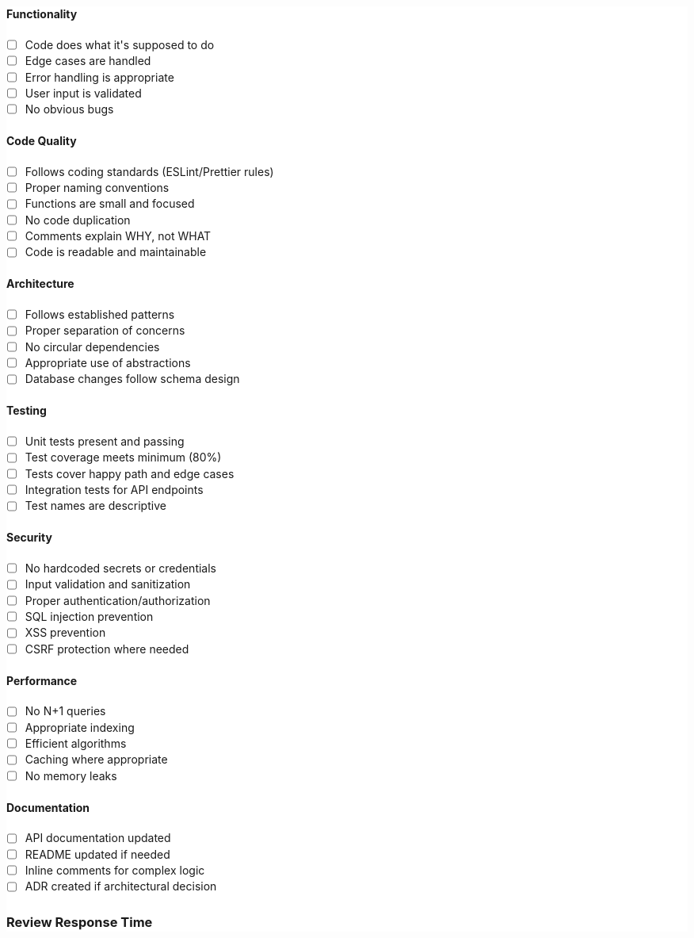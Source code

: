 #### Functionality
- [ ] Code does what it's supposed to do
- [ ] Edge cases are handled
- [ ] Error handling is appropriate
- [ ] User input is validated
- [ ] No obvious bugs

#### Code Quality
- [ ] Follows coding standards (ESLint/Prettier rules)
- [ ] Proper naming conventions
- [ ] Functions are small and focused
- [ ] No code duplication
- [ ] Comments explain WHY, not WHAT
- [ ] Code is readable and maintainable

#### Architecture
- [ ] Follows established patterns
- [ ] Proper separation of concerns
- [ ] No circular dependencies
- [ ] Appropriate use of abstractions
- [ ] Database changes follow schema design

#### Testing
- [ ] Unit tests present and passing
- [ ] Test coverage meets minimum (80%)
- [ ] Tests cover happy path and edge cases
- [ ] Integration tests for API endpoints
- [ ] Test names are descriptive

#### Security
- [ ] No hardcoded secrets or credentials
- [ ] Input validation and sanitization
- [ ] Proper authentication/authorization
- [ ] SQL injection prevention
- [ ] XSS prevention
- [ ] CSRF protection where needed

#### Performance
- [ ] No N+1 queries
- [ ] Appropriate indexing
- [ ] Efficient algorithms
- [ ] Caching where appropriate
- [ ] No memory leaks

#### Documentation
- [ ] API documentation updated
- [ ] README updated if needed
- [ ] Inline comments for complex logic
- [ ] ADR created if architectural decision

### Review Response Time
